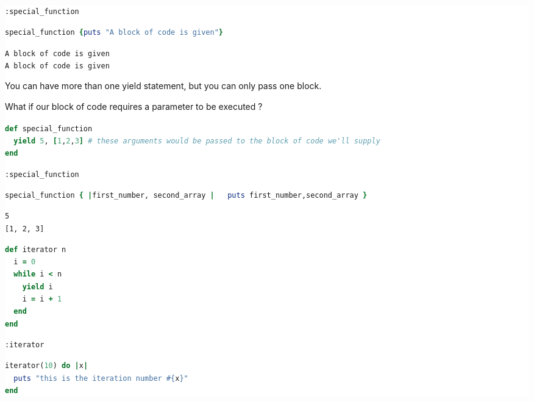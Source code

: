     :special_function




```ruby
special_function {puts "A block of code is given"}
```

    A block of code is given
    A block of code is given


You can have more than one yield statement, but you can only pass one block. 

What if our block of code requires a parameter to be executed ?



```ruby
def special_function
  yield 5, [1,2,3] # these arguments would be passed to the block of code we'll supply
end

```




    :special_function




```ruby
special_function { |first_number, second_array |   puts first_number,second_array }
```

    5
    [1, 2, 3]



```ruby
def iterator n
  i = 0 
  while i < n
    yield i
    i = i + 1
  end
end
```




    :iterator




```ruby
iterator(10) do |x|
  puts "this is the iteration number #{x}"
end
```
